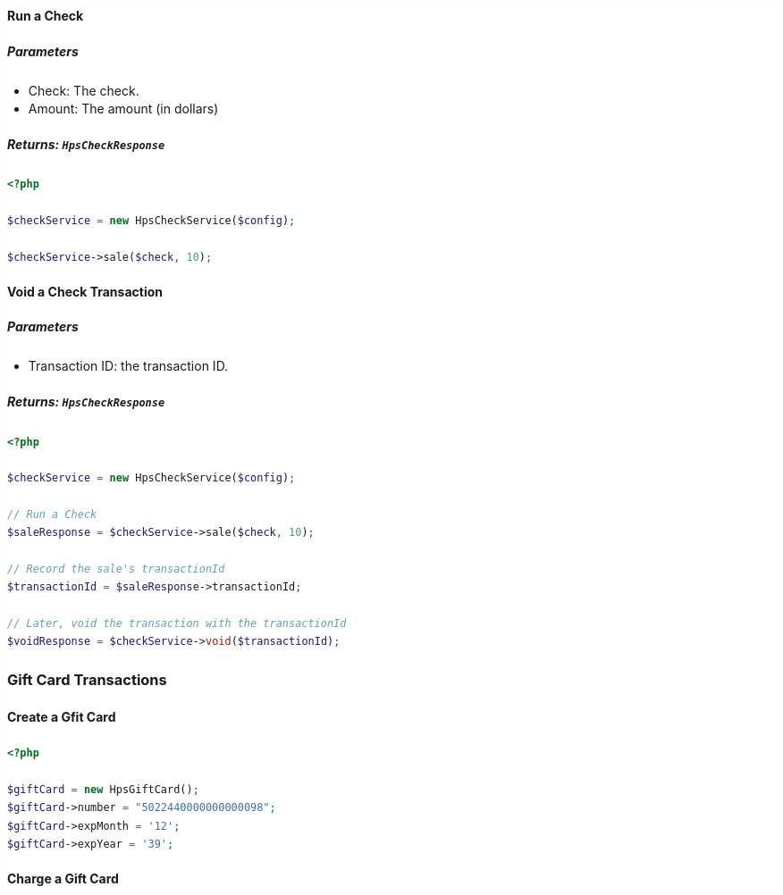 #### Run a Check

##### Parameters

- Check: The check.
- Amount: The amount (in dollars)

##### Returns: `HpsCheckResponse`

```php
<?php

$checkService = new HpsCheckService($config);

$checkService->sale($check, 10);
```

#### Void a Check Transaction

##### Parameters

- Transaction ID: the transaction ID.

##### Returns: `HpsCheckResponse`

```php
<?php

$checkService = new HpsCheckService($config);

// Run a Check
$saleResponse = $checkService->sale($check, 10);

// Record the sale's transactionId
$transactionId = $saleResponse->transactionId;

// Later, void the transaction with the transactionId
$voidResponse = $checkService->void($transactionId);
```

### Gift Card Transactions

#### Create a Gfit Card

```php
<?php

$giftCard = new HpsGiftCard();
$giftCard->number = "5022440000000000098";
$giftCard->expMonth = '12';
$giftCard->expYear = '39';
```

#### Charge a Gift Card
